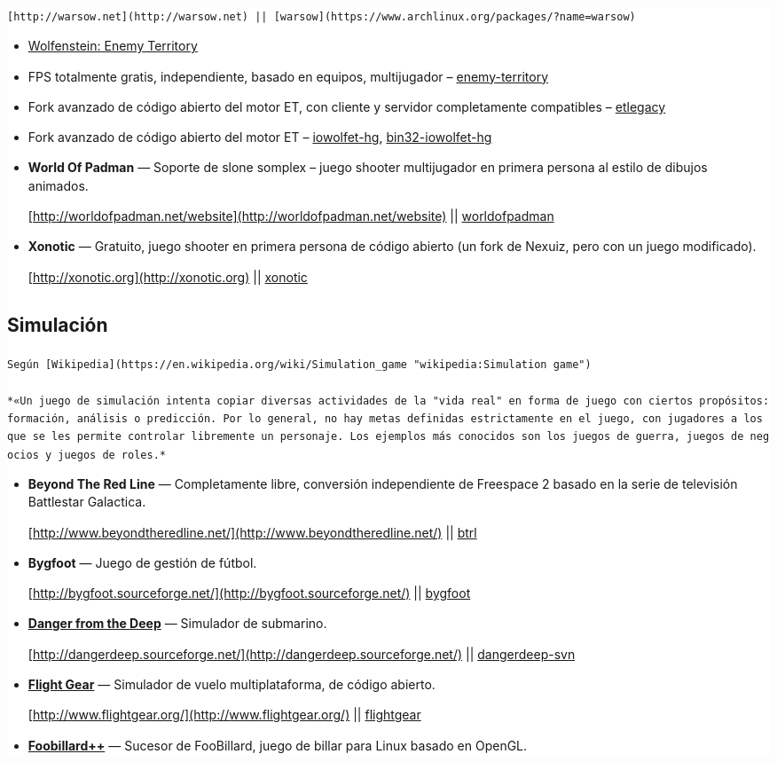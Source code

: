 	[http://warsow.net](http://warsow.net) || [warsow](https://www.archlinux.org/packages/?name=warsow)

*   [Wolfenstein: Enemy Territory](/index.php/Wolfenstein:_Enemy_Territory "Wolfenstein: Enemy Territory")

*   FPS totalmente gratis, independiente, basado en equipos, multijugador – [enemy-territory](https://aur.archlinux.org/packages/enemy-territory/)
*   Fork avanzado de código abierto del motor ET, con cliente y servidor completamente compatibles – [etlegacy](https://aur.archlinux.org/packages/etlegacy/)
*   Fork avanzado de código abierto del motor ET – [iowolfet-hg](https://aur.archlinux.org/packages/iowolfet-hg/), [bin32-iowolfet-hg](https://aur.archlinux.org/packages/bin32-iowolfet-hg/)

*   **World Of Padman** — Soporte de slone somplex – juego shooter multijugador en primera persona al estilo de dibujos animados.

	[http://worldofpadman.net/website](http://worldofpadman.net/website) || [worldofpadman](https://aur.archlinux.org/packages/worldofpadman/)

*   **Xonotic** — Gratuito, juego shooter en primera persona de código abierto (un fork de Nexuiz, pero con un juego modificado).

	[http://xonotic.org](http://xonotic.org) || [xonotic](https://www.archlinux.org/packages/?name=xonotic)

## Simulación

	Según [Wikipedia](https://en.wikipedia.org/wiki/Simulation_game "wikipedia:Simulation game")

	*«Un juego de simulación intenta copiar diversas actividades de la "vida real" en forma de juego con ciertos propósitos: formación, análisis o predicción. Por lo general, no hay metas definidas estrictamente en el juego, con jugadores a los que se les permite controlar libremente un personaje. Los ejemplos más conocidos son los juegos de guerra, juegos de negocios y juegos de roles.*

*   **Beyond The Red Line** — Completamente libre, conversión independiente de Freespace 2 basado en la serie de televisión Battlestar Galactica.

	[http://www.beyondtheredline.net/](http://www.beyondtheredline.net/) || [btrl](https://aur.archlinux.org/packages/btrl/)

*   **Bygfoot** — Juego de gestión de fútbol.

	[http://bygfoot.sourceforge.net/](http://bygfoot.sourceforge.net/) || [bygfoot](https://aur.archlinux.org/packages/bygfoot/)

*   **[Danger from the Deep](https://en.wikipedia.org/wiki/Danger_from_the_Deep "wikipedia:Danger from the Deep")** — Simulador de submarino.

	[http://dangerdeep.sourceforge.net/](http://dangerdeep.sourceforge.net/) || [dangerdeep-svn](https://aur.archlinux.org/packages/dangerdeep-svn/)

*   **[Flight Gear](https://en.wikipedia.org/wiki/Flight_Gear "wikipedia:Flight Gear")** — Simulador de vuelo multiplataforma, de código abierto.

	[http://www.flightgear.org/](http://www.flightgear.org/) || [flightgear](https://aur.archlinux.org/packages/flightgear/)

*   **[Foobillard++](https://en.wikipedia.org/wiki/FooBillard "wikipedia:FooBillard")** — Sucesor de FooBillard, juego de billar para Linux basado en OpenGL.
